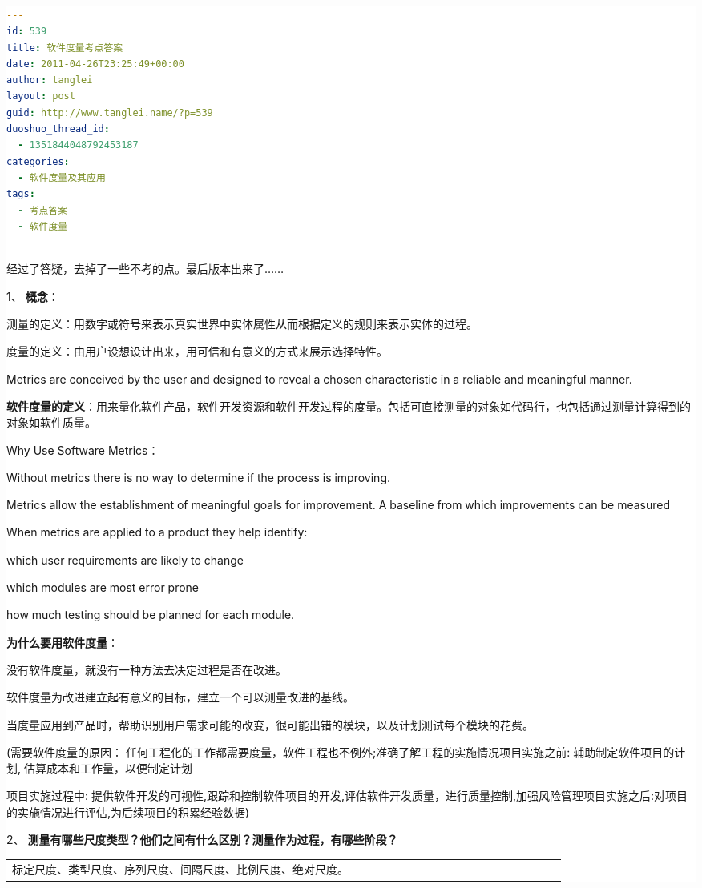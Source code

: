 ```yaml
---
id: 539
title: 软件度量考点答案
date: 2011-04-26T23:25:49+00:00
author: tanglei
layout: post
guid: http://www.tanglei.name/?p=539
duoshuo_thread_id:
  - 1351844048792453187
categories:
  - 软件度量及其应用
tags:
  - 考点答案
  - 软件度量
---
```

经过了答疑，去掉了一些不考的点。最后版本出来了……

1、 **概念**：

测量的定义：用数字或符号来表示真实世界中实体属性从而根据定义的规则来表示实体的过程。

度量的定义：由用户设想设计出来，用可信和有意义的方式来展示选择特性。

Metrics are conceived by the user and designed to reveal a chosen characteristic in a reliable and meaningful manner.

**软件度量的定义**：用来量化软件产品，软件开发资源和软件开发过程的度量。包括可直接测量的对象如代码行，也包括通过测量计算得到的对象如软件质量。

Why Use Software Metrics：

Without metrics there is no way to determine if the process is improving.

Metrics allow the establishment of meaningful goals for improvement. A baseline from which improvements can be measured

When metrics are applied to a product they help identify:

which user requirements are likely to change

which modules are most error prone

how much testing should be planned for each module.

**为什么要用软件度量**：

没有软件度量，就没有一种方法去决定过程是否在改进。

软件度量为改进建立起有意义的目标，建立一个可以测量改进的基线。

当度量应用到产品时，帮助识别用户需求可能的改变，很可能出错的模块，以及计划测试每个模块的花费。

(需要软件度量的原因： 任何工程化的工作都需要度量，软件工程也不例外;准确了解工程的实施情况项目实施之前: 辅助制定软件项目的计划, 估算成本和工作量，以便制定计划

项目实施过程中: 提供软件开发的可视性,跟踪和控制软件项目的开发,评估软件开发质量，进行质量控制,加强风险管理项目实施之后:对项目的实施情况进行评估,为后续项目的积累经验数据)

2、 **测量有哪些尺度类型？他们之间有什么区别？测量作为过程，有哪些阶段？**

<table>
  <tr>
    <td width="678" valign="top">
      标定尺度、类型尺度、序列尺度、间隔尺度、比例尺度、绝对尺度。
    </td>
  </tr>
  